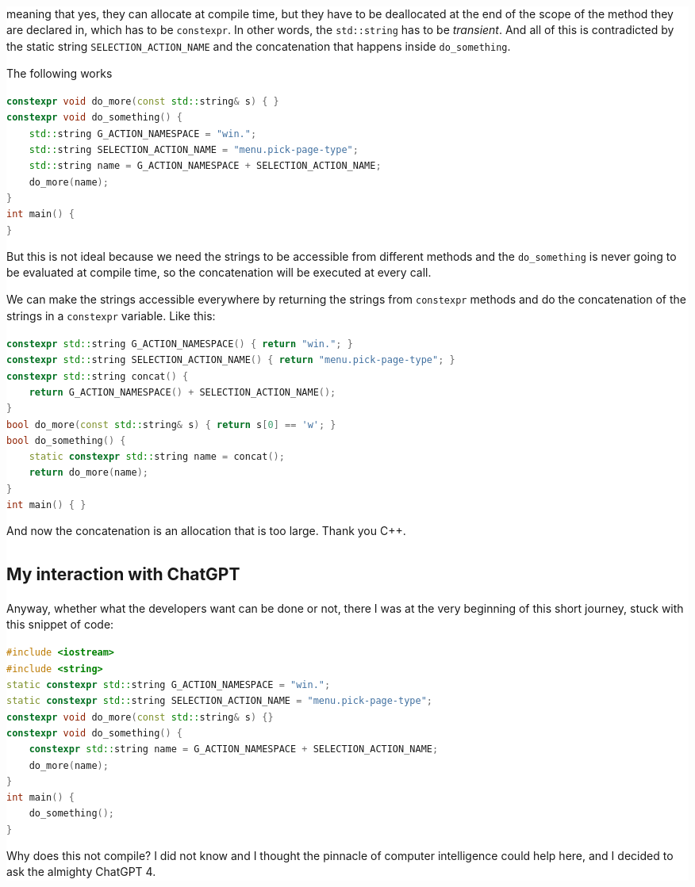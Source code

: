 meaning that yes, they can allocate at compile time, but they have to be deallocated at the end of the scope of the method they are declared in, which has to be `constexpr`. In other words, the `std::string` has to be _transient_. And all of this is contradicted by the static string `SELECTION_ACTION_NAME` and the concatenation that happens inside `do_something`.

The following works
```c++
constexpr void do_more(const std::string& s) { }
constexpr void do_something() {
	std::string G_ACTION_NAMESPACE = "win.";
	std::string SELECTION_ACTION_NAME = "menu.pick-page-type";
	std::string name = G_ACTION_NAMESPACE + SELECTION_ACTION_NAME;
	do_more(name);
}
int main() {
}
```
But this is not ideal because we need the strings to be accessible from different methods and the `do_something` is never going to be evaluated at compile time, so the concatenation will be executed at every call.

We can make the strings accessible everywhere by returning the strings from `constexpr` methods and do the concatenation of the strings in a `constexpr` variable. Like this:
```c++
constexpr std::string G_ACTION_NAMESPACE() { return "win."; }
constexpr std::string SELECTION_ACTION_NAME() { return "menu.pick-page-type"; }
constexpr std::string concat() {
	return G_ACTION_NAMESPACE() + SELECTION_ACTION_NAME();
}
bool do_more(const std::string& s) { return s[0] == 'w'; }
bool do_something() {
	static constexpr std::string name = concat();
	return do_more(name);
}
int main() { }
```
And now the concatenation is an allocation that is too large. Thank you C++.

## My interaction with ChatGPT

Anyway, whether what the developers want can be done or not, there I was at the very beginning of this short journey, stuck with this snippet of code:
```c++
#include <iostream>
#include <string>
static constexpr std::string G_ACTION_NAMESPACE = "win.";
static constexpr std::string SELECTION_ACTION_NAME = "menu.pick-page-type";
constexpr void do_more(const std::string& s) {}
constexpr void do_something() {
	constexpr std::string name = G_ACTION_NAMESPACE + SELECTION_ACTION_NAME;
	do_more(name);
}
int main() {
	do_something();
}
```
Why does this not compile? I did not know and I thought the pinnacle of computer intelligence could help here, and I decided to ask the almighty ChatGPT 4.
